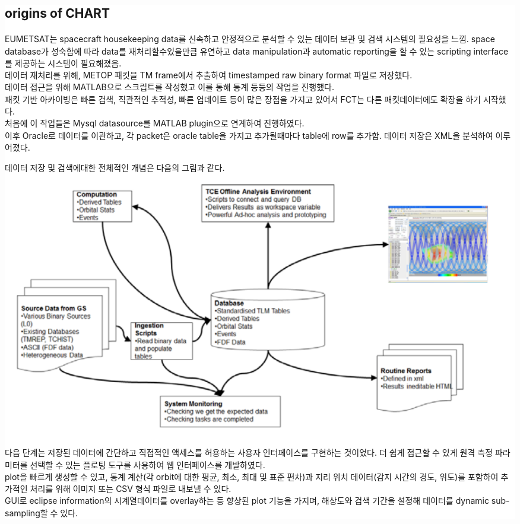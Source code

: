 ## origins of CHART
EUMETSAT는 spacecraft housekeeping data를 신속하고 안정적으로 분석할 수 있는 데이터 보관 및 검색 시스템의 필요성을 느낌. space database가 성숙함에 따라 data를 재처리할수있을만큼 유연하고 data manipulation과 automatic reporting을 할 수 있는 scripting interface를 제공하는 시스템이 필요해졌음.  
데이터 재처리를 위해, METOP 패킷을 TM frame에서 추출하여 timestamped raw binary format 파일로 저장했다.  
데이터 접근을 위해 MATLAB으로 스크립트를 작성했고 이를 통해 통계 등등의 작업을 진행했다.  
패킷 기반 아카이빙은 빠른 검색, 직관적인 추적성, 빠른 업데이트 등이 많은 장점을 가지고 있어서 FCT는 다른 패킷데이터에도 확장을 하기 시작했다.  
처음에 이 작업들은 Mysql datasource를 MATLAB plugin으로 연계하여 진행하였다.  
이후 Oracle로 데이터를 이관하고, 각 packet은 oracle table을 가지고 추가될때마다 table에 row를 추가함. 데이터 저장은 XML을 분석하여 이루어졌다. 


데이터 저장 및 검색에대한 전체적인 개념은 다음의 그림과 같다.   
![161_1](https://github.com/berrrrr/berrrrr.github.io/blob/master/_images/161_1.png?raw=true)  
다음 단계는 저장된 데이터에 간단하고 직접적인 액세스를 허용하는 사용자 인터페이스를 구현하는 것이었다. 더 쉽게 접근할 수 있게 원격 측정 파라미터를 선택할 수 있는 플로팅 도구를 사용하여 웹 인터페이스를 개발하였다.  
plot을 빠르게 생성할 수 있고, 통계 계산(각 orbit에 대한 평균, 최소, 최대 및 표준 편차)과 지리 위치 데이터(감지 시간의 경도, 위도)를 포함하여 추가적인 처리를 위해 이미지 또는 CSV 형식 파일로 내보낼 수 있다.   
GUI로 eclipse information의 시계열데이터를 overlay하는 등 향상된 plot 기능을 가지며, 해상도와 검색 기간을 설정해 데이터를 dynamic sub-sampling할 수 있다. 